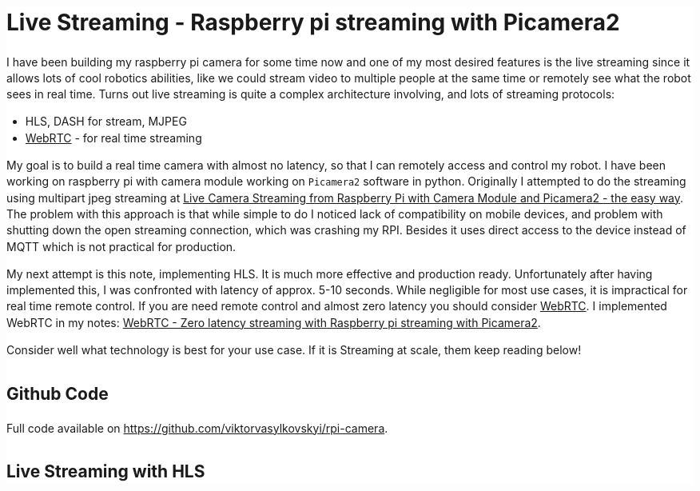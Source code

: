 # Live Streaming - Raspberry pi streaming with Picamera2

I have been building my raspberry pi camera for some time now and one of my most desired features is the live streaming since it allows lots of cool robotics abilities, like we could stream video to multiple people at the same time or remotely see what the robot sees in real time. Turns out live streaming is quite a complex architecture involving, and lots of streaming protocols: 

- HLS, DASH for stream, MJPEG
- [WebRTC](https://developer.mozilla.org/en-US/docs/Web/API/WebRTC_API) - for real time streaming 

My goal is to build a real time camera with almost no latency, so that I can remotely access and control my robot. 
I have been working on raspberry pi with camera module working on `Picamera2` software in python. Originally I attempted to do the streaming using multipart jpeg streaming at [Live Camera Streaming from Raspberry Pi with Camera Module and Picamera2 - the easy way](https://www.viktorvasylkovskyi.com/posts/raspberry-pi-live-camera-streaming). The problem with this approach is that while simple to do I noticed lack of compatibility on mobile devices, and problem with shutting down the open streaming connection, which was crashing my RPI. Besides it uses direct access to the device instead of MQTT which is not practical for production. 

My next attempt is this note, implementing HLS. It is much more effective and production ready. Unfortunately after having implemented this, I was confronted with latency of approx. 5-10 seconds. While negligible for most use cases, it is impractical for real time remote control. If you are need remote control and almost zero latency you should consider [WebRTC](https://developer.mozilla.org/en-US/docs/Web/API/WebRTC_API). I implemented WebRTC in my notes: [WebRTC - Zero latency streaming with Raspberry pi streaming with Picamera2](https://www.viktorvasylkovskyi.com/posts/real-time-streaming-with-picamera2-raspberry-pi). 

Consider well what technology is best for your use case. If it is Streaming at scale, them keep reading below!

## Github Code

Full code available on https://github.com/viktorvasylkovskyi/rpi-camera. 

## Live Streaming with HLS
